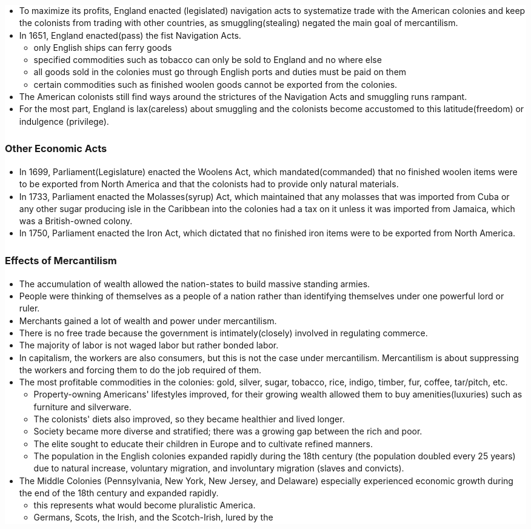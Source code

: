 - To maximize its profits, England enacted (legislated) navigation acts
to systematize trade with the American colonies and keep the colonists
from trading with other countries, as smuggling(stealing) negated the
main goal of mercantilism.
- In 1651, England enacted(pass) the fist Navigation Acts.
    + only English ships can ferry goods
    + specified commodities such as tobacco can only be sold to England
    and no where else
    + all goods sold in the colonies must go through English ports and
    duties must be paid on them
    + certain commodities such as finished woolen goods cannot be
    exported from the colonies.
- The American colonists still find ways around the strictures of the
Navigation Acts and smuggling runs rampant.
- For the most part, England is lax(careless) about smuggling and the
colonists become accustomed to this latitude(freedom) or indulgence
(privilege).

### Other Economic Acts

- In 1699, Parliament(Legislature) enacted the Woolens Act, which
mandated(commanded) that no finished woolen items were to be exported
from North America and that the colonists had to provide only natural
materials.
- In 1733, Parliament enacted the Molasses(syrup) Act, which maintained
that any molasses that was imported from Cuba or any other sugar
producing isle in the Caribbean into the colonies had a tax on it unless
it was imported from Jamaica, which was a British-owned colony.
- In 1750, Parliament enacted the Iron Act, which dictated that no
finished iron items were to be exported from North America.

### Effects of Mercantilism

- The accumulation of wealth allowed the nation-states to build massive
standing armies.
- People were thinking of themselves as a people of a nation rather than
identifying themselves under one powerful lord or ruler.
- Merchants gained a lot of wealth and power under mercantilism.
- There is no free trade because the government is intimately(closely)
involved in regulating commerce.
- The majority of labor is not waged labor but rather bonded labor.
- In capitalism, the workers are also consumers, but this is not the
case under mercantilism. Mercantilism is about suppressing the workers
and forcing them to do the job required of them.
- The most profitable commodities in the colonies: gold, silver, sugar,
tobacco, rice, indigo, timber, fur, coffee, tar/pitch, etc.
    + Property-owning Americans' lifestyles improved, for their growing
    wealth allowed them to buy amenities(luxuries) such as furniture and
    silverware.
    + The colonists' diets also improved, so they became healthier and
    lived longer.
    + Society became more diverse and stratified; there was a growing
    gap between the rich and poor.
    + The elite sought to educate their children in Europe and to
    cultivate refined manners.
    + The population in the English colonies expanded rapidly during the
    18th century (the population doubled every 25 years) due to natural
    increase, voluntary migration, and involuntary migration (slaves
    and convicts).
- The Middle Colonies (Pennsylvania, New York, New Jersey, and Delaware)
especially experienced economic growth during the end of the 18th
century and expanded rapidly.
    + this represents what would become pluralistic America.
    + Germans, Scots, the Irish, and the Scotch-Irish, lured by the